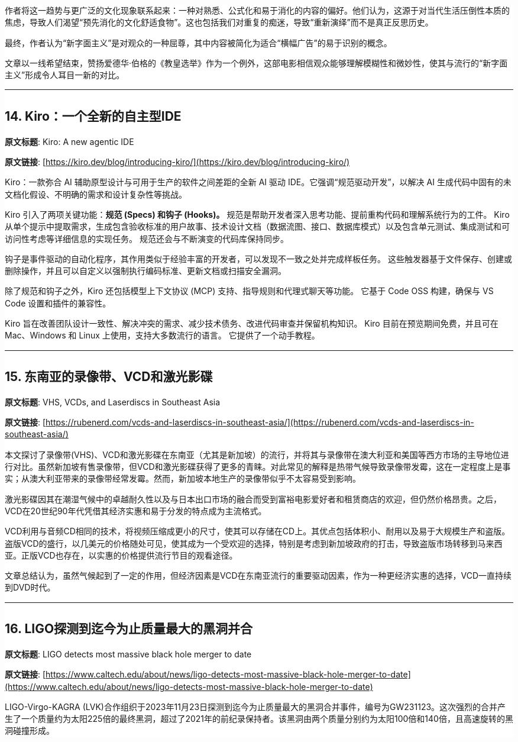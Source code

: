 作者将这一趋势与更广泛的文化现象联系起来：一种对熟悉、公式化和易于消化的内容的偏好。他们认为，这源于对当代生活压倒性本质的焦虑，导致人们渴望“预先消化的文化舒适食物”。这也包括我们对重复的痴迷，导致“重新演绎”而不是真正反思历史。

最终，作者认为“新字面主义”是对观众的一种屈尊，其中内容被简化为适合“横幅广告”的易于识别的概念。

文章以一线希望结束，赞扬爱德华·伯格的《教皇选举》作为一个例外，这部电影相信观众能够理解模糊性和微妙性，使其与流行的“新字面主义”形成令人耳目一新的对比。

---

## 14. Kiro：一个全新的自主型IDE

**原文标题**: Kiro: A new agentic IDE

**原文链接**: [https://kiro.dev/blog/introducing-kiro/](https://kiro.dev/blog/introducing-kiro/)

Kiro：一款弥合 AI 辅助原型设计与可用于生产的软件之间差距的全新 AI 驱动 IDE。它强调“规范驱动开发”，以解决 AI 生成代码中固有的未文档化假设、不明确的需求和设计复杂性等挑战。

Kiro 引入了两项关键功能：**规范 (Specs) 和钩子 (Hooks)。** 规范是帮助开发者深入思考功能、提前重构代码和理解系统行为的工件。 Kiro 从单个提示中提取需求，生成包含验收标准的用户故事、技术设计文档（数据流图、接口、数据库模式）以及包含单元测试、集成测试和可访问性考虑等详细信息的实现任务。 规范还会与不断演变的代码库保持同步。

钩子是事件驱动的自动化程序，其作用类似于经验丰富的开发者，可以发现不一致之处并完成样板任务。 这些触发器基于文件保存、创建或删除操作，并且可以自定义以强制执行编码标准、更新文档或扫描安全漏洞。

除了规范和钩子之外，Kiro 还包括模型上下文协议 (MCP) 支持、指导规则和代理式聊天等功能。 它基于 Code OSS 构建，确保与 VS Code 设置和插件的兼容性。

Kiro 旨在改善团队设计一致性、解决冲突的需求、减少技术债务、改进代码审查并保留机构知识。 Kiro 目前在预览期间免费，并且可在 Mac、Windows 和 Linux 上使用，支持大多数流行的语言。 它提供了一个动手教程。

---

## 15. 东南亚的录像带、VCD和激光影碟

**原文标题**: VHS, VCDs, and Laserdiscs in Southeast Asia

**原文链接**: [https://rubenerd.com/vcds-and-laserdiscs-in-southeast-asia/](https://rubenerd.com/vcds-and-laserdiscs-in-southeast-asia/)

本文探讨了录像带(VHS)、VCD和激光影碟在东南亚（尤其是新加坡）的流行，并将其与录像带在澳大利亚和美国等西方市场的主导地位进行对比。虽然新加坡有售录像带，但VCD和激光影碟获得了更多的青睐。对此常见的解释是热带气候导致录像带发霉，这在一定程度上是事实；从澳大利亚带来的录像带经常发霉。然而，新加坡本地生产的录像带似乎不太容易受到影响。

激光影碟因其在潮湿气候中的卓越耐久性以及与日本出口市场的融合而受到富裕电影爱好者和租赁商店的欢迎，但仍然价格昂贵。之后，VCD在20世纪90年代凭借其经济实惠和易于分发的特点成为主流格式。

VCD利用与音频CD相同的技术，将视频压缩成更小的尺寸，使其可以存储在CD上。其优点包括体积小、耐用以及易于大规模生产和盗版。盗版VCD的盛行，以几美元的价格随处可见，使其成为一个受欢迎的选择，特别是考虑到新加坡政府的打击，导致盗版市场转移到马来西亚。正版VCD也存在，以实惠的价格提供流行节目的观看途径。

文章总结认为，虽然气候起到了一定的作用，但经济因素是VCD在东南亚流行的重要驱动因素，作为一种更经济实惠的选择，VCD一直持续到DVD时代。

---

## 16. LIGO探测到迄今为止质量最大的黑洞并合

**原文标题**: LIGO detects most massive black hole merger to date

**原文链接**: [https://www.caltech.edu/about/news/ligo-detects-most-massive-black-hole-merger-to-date](https://www.caltech.edu/about/news/ligo-detects-most-massive-black-hole-merger-to-date)

LIGO-Virgo-KAGRA (LVK)合作组织于2023年11月23日探测到迄今为止质量最大的黑洞合并事件，编号为GW231123。这次强烈的合并产生了一个质量约为太阳225倍的最终黑洞，超过了2021年的前纪录保持者。该黑洞由两个质量分别约为太阳100倍和140倍，且高速旋转的黑洞碰撞形成。
